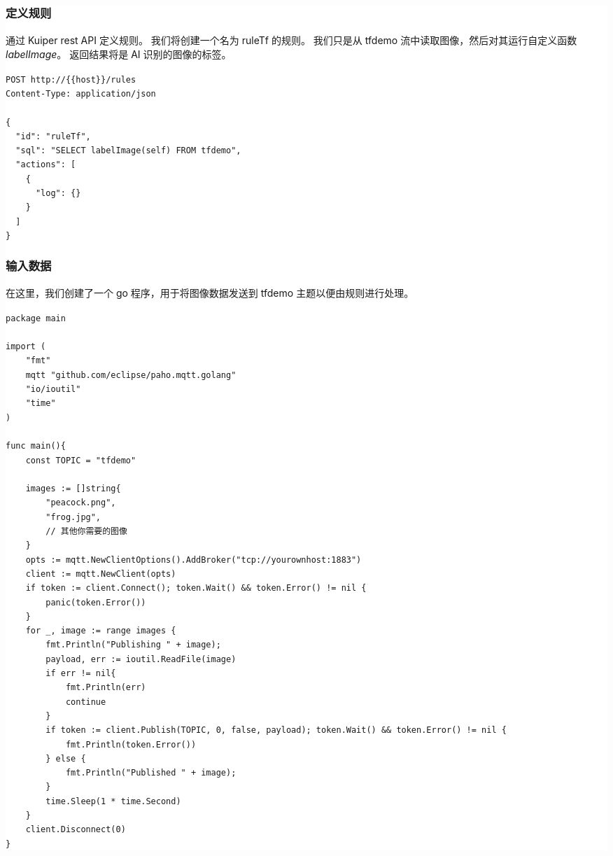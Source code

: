 ### 定义规则

通过 Kuiper rest API 定义规则。 我们将创建一个名为 ruleTf 的规则。 我们只是从 tfdemo 流中读取图像，然后对其运行自定义函数 *labelImage*。 返回结果将是 AI 识别的图像的标签。

```
POST http://{{host}}/rules
Content-Type: application/json

{
  "id": "ruleTf",
  "sql": "SELECT labelImage(self) FROM tfdemo",
  "actions": [
    {
      "log": {}
    }
  ]
}
```

### 输入数据

在这里，我们创建了一个 go 程序，用于将图像数据发送到 tfdemo 主题以便由规则进行处理。

```
package main

import (
	"fmt"
	mqtt "github.com/eclipse/paho.mqtt.golang"
	"io/ioutil"
	"time"
)

func main(){
	const TOPIC = "tfdemo"

	images := []string{
		"peacock.png",
		"frog.jpg",
        // 其他你需要的图像
	}
	opts := mqtt.NewClientOptions().AddBroker("tcp://yourownhost:1883")
	client := mqtt.NewClient(opts)
	if token := client.Connect(); token.Wait() && token.Error() != nil {
		panic(token.Error())
	}
	for _, image := range images {
		fmt.Println("Publishing " + image);
		payload, err := ioutil.ReadFile(image)
		if err != nil{
			fmt.Println(err)
			continue
		}
		if token := client.Publish(TOPIC, 0, false, payload); token.Wait() && token.Error() != nil {
			fmt.Println(token.Error())
		} else {
			fmt.Println("Published " + image);
		}
		time.Sleep(1 * time.Second)
	}
	client.Disconnect(0)
}
```
